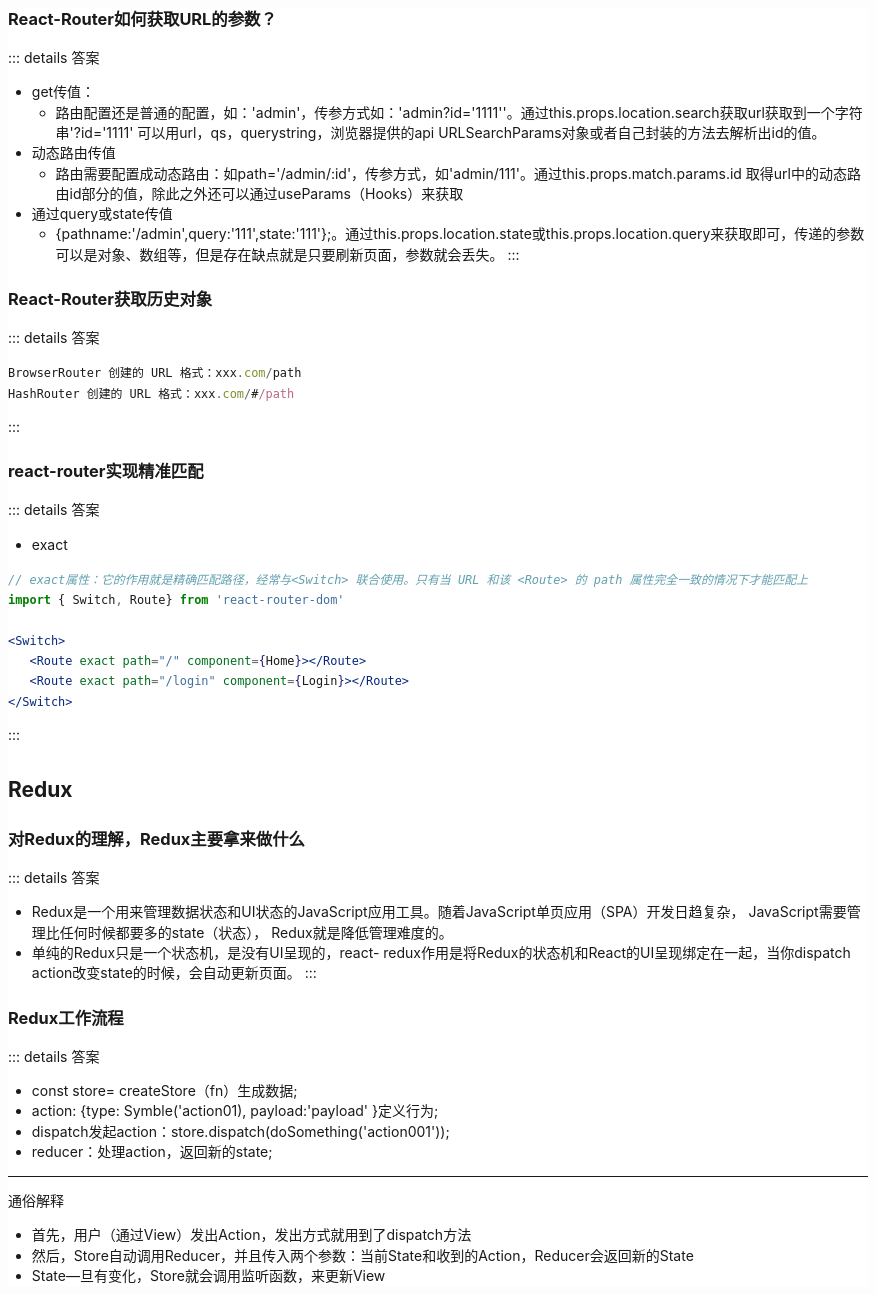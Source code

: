### React-Router如何获取URL的参数？
::: details 答案
- get传值：
    - 路由配置还是普通的配置，如：'admin'，传参方式如：'admin?id='1111''。通过this.props.location.search获取url获取到一个字符串'?id='1111'
可以用url，qs，querystring，浏览器提供的api URLSearchParams对象或者自己封装的方法去解析出id的值。
- 动态路由传值
    - 路由需要配置成动态路由：如path='/admin/:id'，传参方式，如'admin/111'。通过this.props.match.params.id 取得url中的动态路由id部分的值，除此之外还可以通过useParams（Hooks）来获取
- 通过query或state传值
    - {pathname:'/admin',query:'111',state:'111'};。通过this.props.location.state或this.props.location.query来获取即可，传递的参数可以是对象、数组等，但是存在缺点就是只要刷新页面，参数就会丢失。
:::

### React-Router获取历史对象
::: details 答案
```jsx
BrowserRouter 创建的 URL 格式：xxx.com/path
HashRouter 创建的 URL 格式：xxx.com/#/path
```
:::

### react-router实现精准匹配
::: details 答案
- exact
```jsx
// exact属性：它的作用就是精确匹配路径，经常与<Switch> 联合使用。只有当 URL 和该 <Route> 的 path 属性完全一致的情况下才能匹配上
import { Switch, Route} from 'react-router-dom'
   
<Switch>
   <Route exact path="/" component={Home}></Route>
   <Route exact path="/login" component={Login}></Route>
</Switch>

```
:::

## Redux

### 对Redux的理解，Redux主要拿来做什么
::: details 答案
- Redux是一个用来管理数据状态和UI状态的JavaScript应用工具。随着JavaScript单页应用（SPA）开发日趋复杂， JavaScript需要管理比任何时候都要多的state（状态）， Redux就是降低管理难度的。
-  单纯的Redux只是一个状态机，是没有UI呈现的，react- redux作用是将Redux的状态机和React的UI呈现绑定在一起，当你dispatch action改变state的时候，会自动更新页面。
:::

### Redux工作流程
::: details 答案
- const store= createStore（fn）生成数据;
- action: {type: Symble('action01), payload:'payload' }定义行为;
- dispatch发起action：store.dispatch(doSomething('action001'));
- reducer：处理action，返回新的state;
--------
通俗解释
- 首先，用户（通过View）发出Action，发出方式就用到了dispatch方法
- 然后，Store自动调用Reducer，并且传入两个参数：当前State和收到的Action，Reducer会返回新的State
- State—旦有变化，Store就会调用监听函数，来更新View
